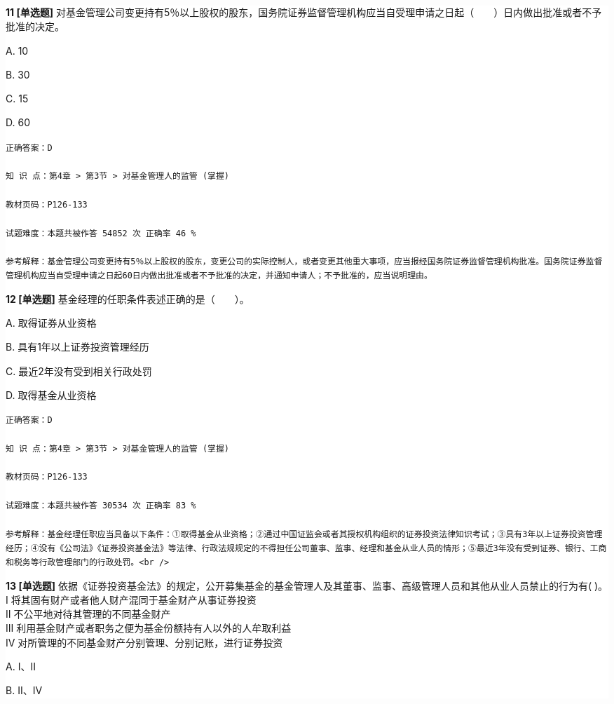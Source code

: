 
**11 [单选题]** 对基金管理公司变更持有5％以上股权的股东，国务院证券监督管理机构应当自受理申请之日起（&emsp;&emsp;）日内做出批准或者不予批准的决定。

A. 10

B. 30

C. 15

D. 60

```
正确答案：D

知 识 点：第4章 > 第3节 > 对基金管理人的监管 (掌握)

教材页码：P126-133

试题难度：本题共被作答 54852 次 正确率 46 %

参考解释：基金管理公司变更持有5％以上股权的股东，变更公司的实际控制人，或者变更其他重大事项，应当报经国务院证券监督管理机构批准。国务院证券监督管理机构应当自受理申请之日起60日内做出批准或者不予批准的决定，并通知申请人；不予批准的，应当说明理由。
```


**12 [单选题]** 基金经理的任职条件表述正确的是（&emsp;&emsp;）。

A. 取得证券从业资格

B. 具有1年以上证券投资管理经历

C. 最近2年没有受到相关行政处罚

D. 取得基金从业资格

```
正确答案：D

知 识 点：第4章 > 第3节 > 对基金管理人的监管 (掌握)

教材页码：P126-133

试题难度：本题共被作答 30534 次 正确率 83 %

参考解释：基金经理任职应当具备以下条件：①取得基金从业资格；②通过中国证监会或者其授权机构组织的证券投资法律知识考试；③具有3年以上证券投资管理经历；④没有《公司法》《证券投资基金法》等法律、行政法规规定的不得担任公司董事、监事、经理和基金从业人员的情形；⑤最近3年没有受到证券、银行、工商和税务等行政管理部门的行政处罚。<br />

```


**13 [单选题]** 依据《证券投资基金法》的规定，公开募集基金的基金管理人及其董事、监事、高级管理人员和其他从业人员禁止的行为有(       )。 <br />
Ⅰ 将其固有财产或者他人财产混同于基金财产从事证券投资 <br />
Ⅱ 不公平地对待其管理的不同基金财产 <br />
Ⅲ 利用基金财产或者职务之便为基金份额持有人以外的人牟取利益 <br />
Ⅳ 对所管理的不同基金财产分别管理、分别记账，进行证券投资 

A. Ⅰ、Ⅱ

B. Ⅱ、Ⅳ
